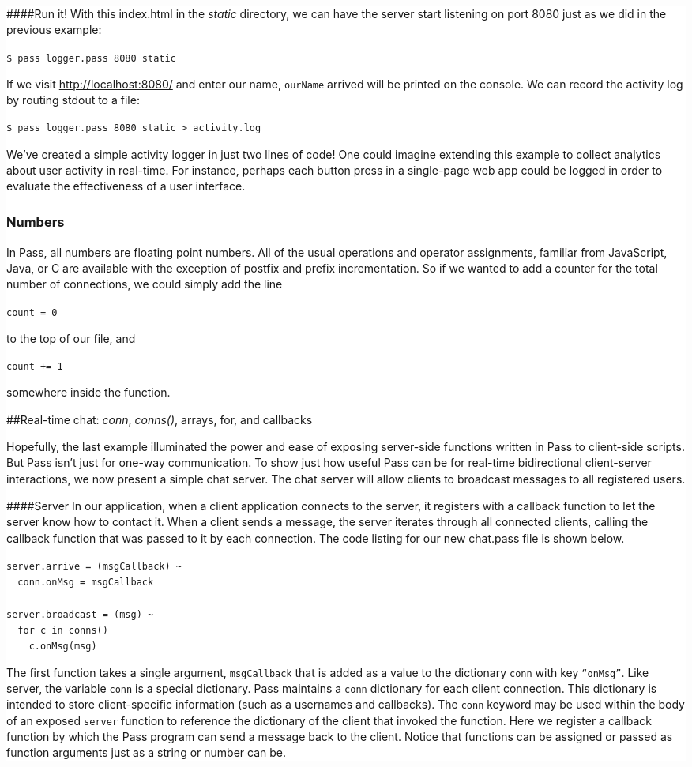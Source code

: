 ####Run it!
With this index.html in the *static* directory, we can have the server start listening on port 8080 just as we did in the previous example:

```
$ pass logger.pass 8080 static
```

If we visit [http://localhost:8080/](http://localhost:8080/) and enter our name, `ourName` arrived will be printed on the console. We can record the activity log by routing stdout to a file: 

```
$ pass logger.pass 8080 static > activity.log
```

We’ve created a simple activity logger in just two lines of code! One could imagine extending this example to collect analytics about user activity in real-time. For instance, perhaps each button press in a single-page web app could be logged in order to evaluate the effectiveness of a user interface.

### Numbers
In Pass, all numbers are floating point numbers. All of the usual operations and operator assignments, familiar from JavaScript, Java, or C are available with the exception of postfix and prefix incrementation. So if we wanted to add a counter for the total number of connections, we could simply add the line

```
count = 0
```

to the top of our file, and

```
count += 1
```

somewhere inside the function.

##Real-time chat: *conn*, *conns()*, arrays, for, and callbacks

Hopefully, the last example illuminated the power and ease of exposing server-side functions written in Pass to client-side scripts. But Pass isn’t just for one-way communication. To show just how useful Pass can be for real-time bidirectional client-server interactions, we now present a simple chat server. The chat server will allow clients to broadcast messages to all registered users.

####Server
In our application, when a client application connects to the server, it registers with a callback function to let the server know how to contact it. When a client sends a message, the server iterates through all connected clients, calling the callback function that was passed to it by each connection. The code listing for our new chat.pass file is shown below.

    server.arrive = (msgCallback) ~
      conn.onMsg = msgCallback
    
    server.broadcast = (msg) ~
      for c in conns()
        c.onMsg(msg)
    
The first function takes a single argument,  `msgCallback` that is added as a value to the dictionary `conn` with key `“onMsg”`. Like server, the variable `conn` is a special dictionary. Pass maintains a `conn` dictionary for each client connection. This dictionary is intended to store client-specific information (such as a usernames and callbacks). The `conn` keyword may be used within the body of an exposed `server` function to reference the dictionary of the client that invoked the function. Here we register a callback function by which the Pass program can send a message back to the client. Notice that functions can be assigned or passed as function arguments just as a string or number can be.
